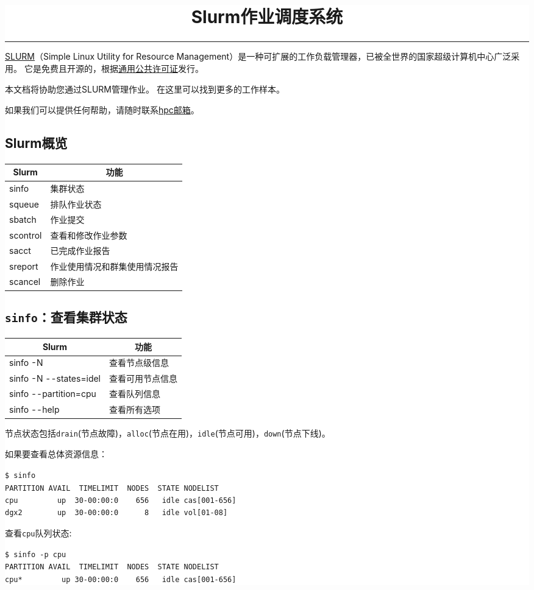 # <center>Slurm作业调度系统</center>

-------

[SLURM](http://slurm.schedmd.com/)（Simple Linux Utility for Resource Management）是一种可扩展的工作负载管理器，已被全世界的国家超级计算机中心广泛采用。 它是免费且开源的，根据[通用公共许可证](http://www.gnu.org/licenses/gpl.html)发行。

本文档将协助您通过SLURM管理作业。 在这里可以找到更多的工作样本。

如果我们可以提供任何帮助，请随时联系[hpc邮箱](mailto:hpc@sjtu.edu.cn)。

## Slurm概览

|  Slurm   | 功能  |
|  ----  | ----  |
| sinfo  | 集群状态 |
| squeue | 排队作业状态 |
| sbatch | 作业提交 | 
| scontrol | 查看和修改作业参数 |
| sacct | 已完成作业报告 | 
| sreport | 作业使用情况和群集使用情况报告 |
| scancel | 删除作业 | 

## `sinfo`：查看集群状态

| Slurm | 功能 |
| ---- | ---- |
| sinfo -N | 查看节点级信息 |
| sinfo -N --states=idel |  查看可用节点信息 |
| sinfo --partition=cpu | 查看队列信息 |
| sinfo --help | 查看所有选项 | 

节点状态包括`drain`(节点故障)，`alloc`(节点在用)，`idle`(节点可用)，`down`(节点下线)。

如果要查看总体资源信息：

```
$ sinfo
PARTITION AVAIL  TIMELIMIT  NODES  STATE NODELIST
cpu         up  30-00:00:0    656   idle cas[001-656]
dgx2        up  30-00:00:0      8   idle vol[01-08]
```

查看`cpu`队列状态:

```
$ sinfo -p cpu
PARTITION AVAIL  TIMELIMIT  NODES  STATE NODELIST
cpu*         up 30-00:00:0    656   idle cas[001-656]
```
